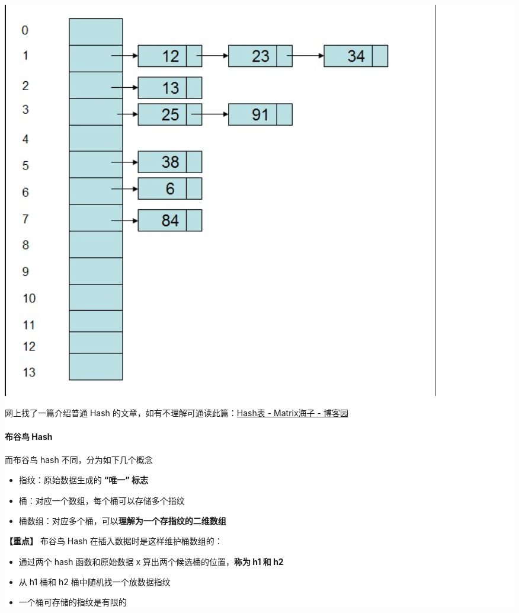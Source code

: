 ![](../static/assets/2022-05-18-22-52-13-image.png)

网上找了一篇介绍普通 Hash 的文章，如有不理解可通读此篇：[Hash表 - Matrix海子 - 博客园](https://www.cnblogs.com/dolphin0520/archive/2012/09/28/2700000.html)

#### 布谷鸟 Hash

而布谷鸟 hash 不同，分为如下几个概念

- 指纹：原始数据生成的 **“唯一” 标志**

- 桶：对应一个数组，每个桶可以存储多个指纹

- 桶数组：对应多个桶，可以**理解为一个存指纹的二维数组**

**【重点】** 布谷鸟 Hash 在插入数据时是这样维护桶数组的：

- 通过两个 hash 函数和原始数据 x 算出两个候选桶的位置，**称为 h1 和 h2**

- 从 h1 桶和 h2 桶中随机找一个放数据指纹

- 一个桶可存储的指纹是有限的
  